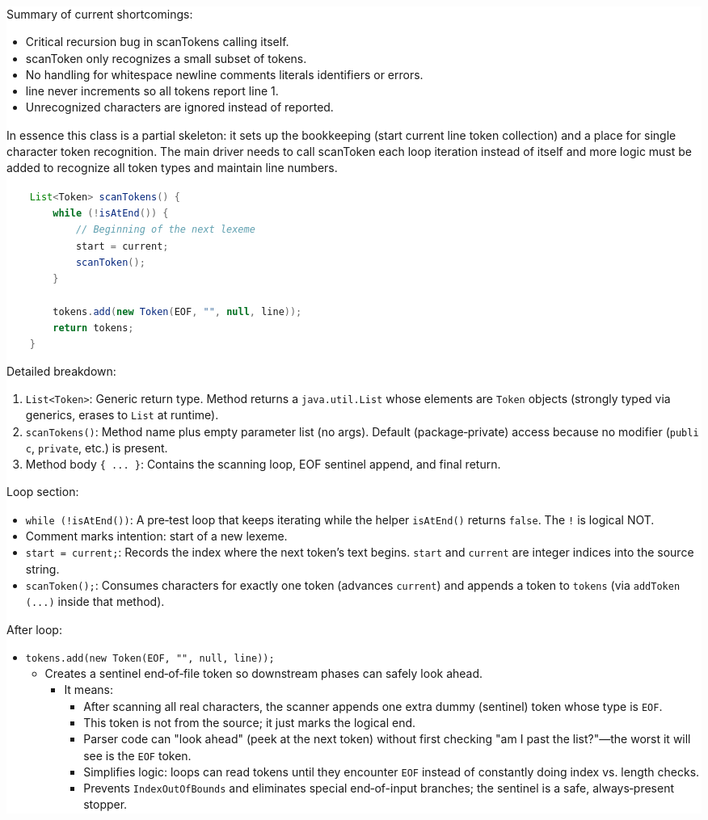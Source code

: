 Summary of current shortcomings:
- Critical recursion bug in scanTokens calling itself.
- scanToken only recognizes a small subset of tokens.
- No handling for whitespace newline comments literals identifiers or errors.
- line never increments so all tokens report line 1.
- Unrecognized characters are ignored instead of reported.

In essence this class is a partial skeleton: it sets up the bookkeeping (start current line token collection) and a place for single character token recognition. The main driver needs to call scanToken each loop iteration instead of itself and more logic must be added to recognize all token types and maintain line numbers.

```java
    List<Token> scanTokens() {
        while (!isAtEnd()) {
            // Beginning of the next lexeme
            start = current;
            scanToken();
        }

        tokens.add(new Token(EOF, "", null, line));
        return tokens;
    }
```

Detailed breakdown:

1. `List<Token>`: Generic return type. Method returns a `java.util.List` whose elements are `Token` objects (strongly typed via generics, erases to `List` at runtime).
2. `scanTokens()`: Method name plus empty parameter list (no args). Default (package‑private) access because no modifier (`public`, `private`, etc.) is present.
3. Method body `{ ... }`: Contains the scanning loop, EOF sentinel append, and final return.

Loop section:
- `while (!isAtEnd())`: A pre‑test loop that keeps iterating while the helper `isAtEnd()` returns `false`. The `!` is logical NOT.
- Comment marks intention: start of a new lexeme.
- `start = current;`: Records the index where the next token’s text begins. `start` and `current` are integer indices into the source string.
- `scanToken();`: Consumes characters for exactly one token (advances `current`) and appends a token to `tokens` (via `addToken(...)` inside that method).

After loop:
- `tokens.add(new Token(EOF, "", null, line));`
    - Creates a sentinel end‑of‑file token so downstream phases can safely look ahead.
      - It means:
        - After scanning all real characters, the scanner appends one extra dummy (sentinel) token whose type is `EOF`.
        - This token is not from the source; it just marks the logical end.
        - Parser code can "look ahead" (peek at the next token) without first checking "am I past the list?"—the worst it will see is the `EOF` token.
        - Simplifies logic: loops can read tokens until they encounter `EOF` instead of constantly doing index vs. length checks.
        - Prevents `IndexOutOfBounds` and eliminates special end‑of-input branches; the sentinel is a safe, always‑present stopper.
